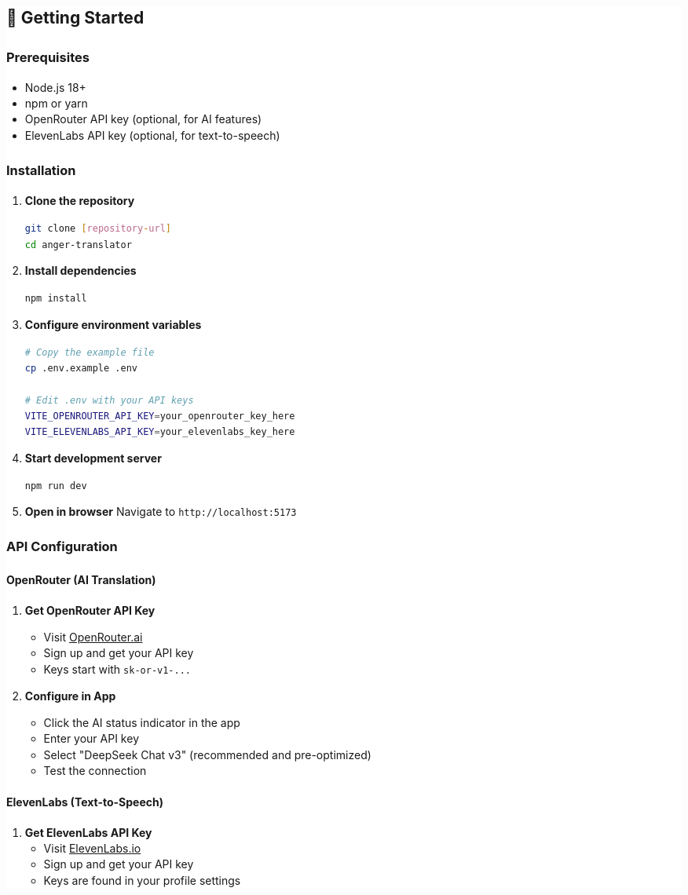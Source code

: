 ## 🚀 Getting Started

### Prerequisites
- Node.js 18+ 
- npm or yarn
- OpenRouter API key (optional, for AI features)
- ElevenLabs API key (optional, for text-to-speech)

### Installation

1. **Clone the repository**
   ```bash
   git clone [repository-url]
   cd anger-translator
   ```

2. **Install dependencies**
   ```bash
   npm install
   ```

3. **Configure environment variables**
   ```bash
   # Copy the example file
   cp .env.example .env
   
   # Edit .env with your API keys
   VITE_OPENROUTER_API_KEY=your_openrouter_key_here
   VITE_ELEVENLABS_API_KEY=your_elevenlabs_key_here
   ```

4. **Start development server**
   ```bash
   npm run dev
   ```

5. **Open in browser**
   Navigate to `http://localhost:5173`

### API Configuration

#### OpenRouter (AI Translation)
1. **Get OpenRouter API Key**
   - Visit [OpenRouter.ai](https://openrouter.ai)
   - Sign up and get your API key
   - Keys start with `sk-or-v1-...`

2. **Configure in App**
   - Click the AI status indicator in the app
   - Enter your API key
   - Select "DeepSeek Chat v3" (recommended and pre-optimized)
   - Test the connection

#### ElevenLabs (Text-to-Speech)
1. **Get ElevenLabs API Key**
   - Visit [ElevenLabs.io](https://elevenlabs.io/)
   - Sign up and get your API key
   - Keys are found in your profile settings
